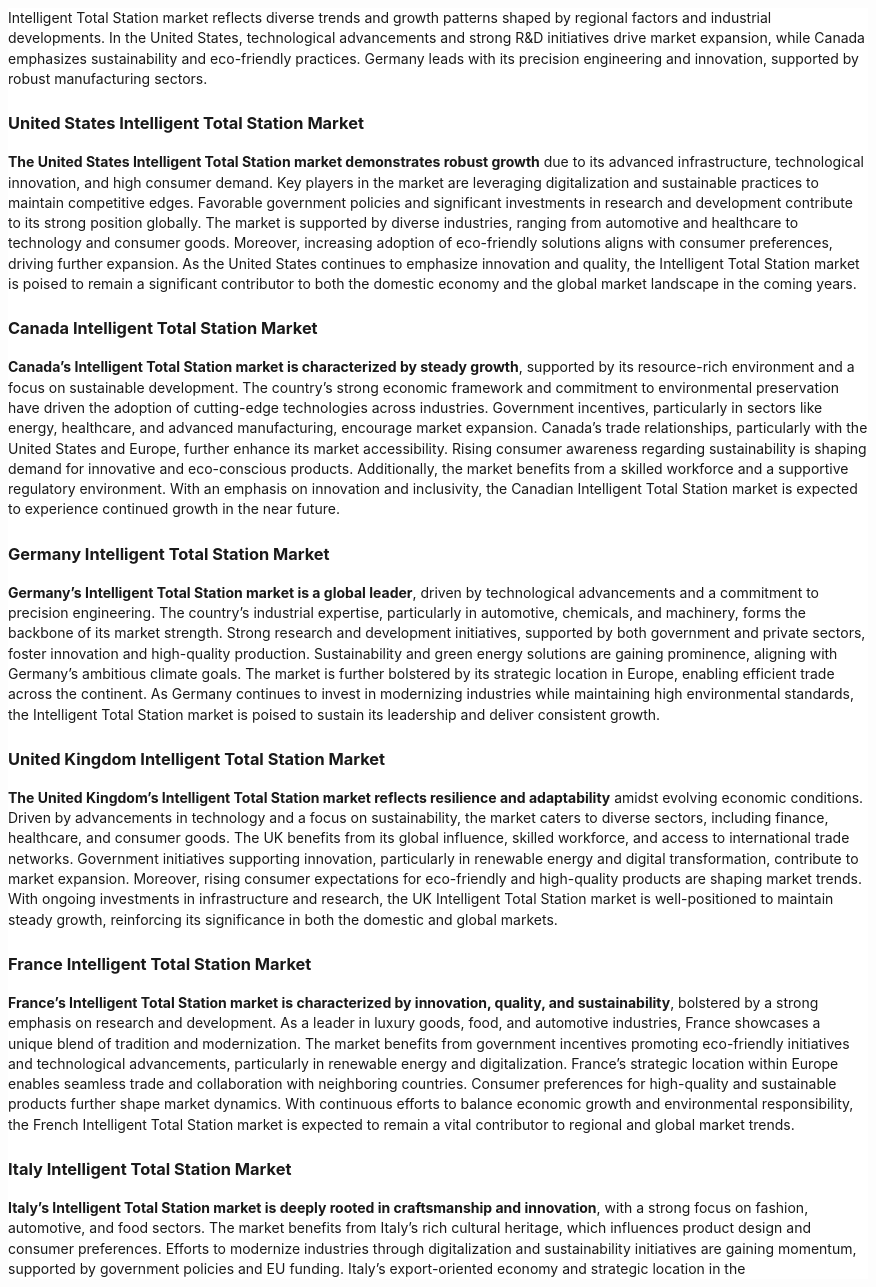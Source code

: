 Intelligent Total Station market reflects diverse trends and growth patterns shaped by regional factors and industrial developments. In the United States, technological advancements and strong R&amp;D initiatives drive market expansion, while Canada emphasizes sustainability and eco-friendly practices. Germany leads with its precision engineering and innovation, supported by robust manufacturing sectors.</span></em></p></blockquote><h3><strong>United States Intelligent Total Station Market</strong></h3><p><strong>The United States Intelligent Total Station market demonstrates robust growth</strong> due to its advanced infrastructure, technological innovation, and high consumer demand. Key players in the market are leveraging digitalization and sustainable practices to maintain competitive edges. Favorable government policies and significant investments in research and development contribute to its strong position globally. The market is supported by diverse industries, ranging from automotive and healthcare to technology and consumer goods. Moreover, increasing adoption of eco-friendly solutions aligns with consumer preferences, driving further expansion. As the United States continues to emphasize innovation and quality, the Intelligent Total Station market is poised to remain a significant contributor to both the domestic economy and the global market landscape in the coming years.</p><h3><strong>Canada Intelligent Total Station Market</strong></h3><p><strong>Canada&rsquo;s Intelligent Total Station market is characterized by steady growth</strong>, supported by its resource-rich environment and a focus on sustainable development. The country&rsquo;s strong economic framework and commitment to environmental preservation have driven the adoption of cutting-edge technologies across industries. Government incentives, particularly in sectors like energy, healthcare, and advanced manufacturing, encourage market expansion. Canada&rsquo;s trade relationships, particularly with the United States and Europe, further enhance its market accessibility. Rising consumer awareness regarding sustainability is shaping demand for innovative and eco-conscious products. Additionally, the market benefits from a skilled workforce and a supportive regulatory environment. With an emphasis on innovation and inclusivity, the Canadian Intelligent Total Station market is expected to experience continued growth in the near future.</p><h3><strong>Germany Intelligent Total Station Market</strong></h3><p><strong>Germany&rsquo;s Intelligent Total Station market is a global leader</strong>, driven by technological advancements and a commitment to precision engineering. The country&rsquo;s industrial expertise, particularly in automotive, chemicals, and machinery, forms the backbone of its market strength. Strong research and development initiatives, supported by both government and private sectors, foster innovation and high-quality production. Sustainability and green energy solutions are gaining prominence, aligning with Germany&rsquo;s ambitious climate goals. The market is further bolstered by its strategic location in Europe, enabling efficient trade across the continent. As Germany continues to invest in modernizing industries while maintaining high environmental standards, the Intelligent Total Station market is poised to sustain its leadership and deliver consistent growth.</p><h3><strong>United Kingdom Intelligent Total Station Market</strong></h3><p><strong>The United Kingdom&rsquo;s Intelligent Total Station market reflects resilience and adaptability</strong> amidst evolving economic conditions. Driven by advancements in technology and a focus on sustainability, the market caters to diverse sectors, including finance, healthcare, and consumer goods. The UK benefits from its global influence, skilled workforce, and access to international trade networks. Government initiatives supporting innovation, particularly in renewable energy and digital transformation, contribute to market expansion. Moreover, rising consumer expectations for eco-friendly and high-quality products are shaping market trends. With ongoing investments in infrastructure and research, the UK Intelligent Total Station market is well-positioned to maintain steady growth, reinforcing its significance in both the domestic and global markets.</p><h3><strong>France Intelligent Total Station Market</strong></h3><p><strong>France&rsquo;s Intelligent Total Station market is characterized by innovation, quality, and sustainability</strong>, bolstered by a strong emphasis on research and development. As a leader in luxury goods, food, and automotive industries, France showcases a unique blend of tradition and modernization. The market benefits from government incentives promoting eco-friendly initiatives and technological advancements, particularly in renewable energy and digitalization. France&rsquo;s strategic location within Europe enables seamless trade and collaboration with neighboring countries. Consumer preferences for high-quality and sustainable products further shape market dynamics. With continuous efforts to balance economic growth and environmental responsibility, the French Intelligent Total Station market is expected to remain a vital contributor to regional and global market trends.</p><h3><strong>Italy Intelligent Total Station Market</strong></h3><p><strong>Italy&rsquo;s Intelligent Total Station market is deeply rooted in craftsmanship and innovation</strong>, with a strong focus on fashion, automotive, and food sectors. The market benefits from Italy&rsquo;s rich cultural heritage, which influences product design and consumer preferences. Efforts to modernize industries through digitalization and sustainability initiatives are gaining momentum, supported by government policies and EU funding. Italy&rsquo;s export-oriented economy and strategic location in the